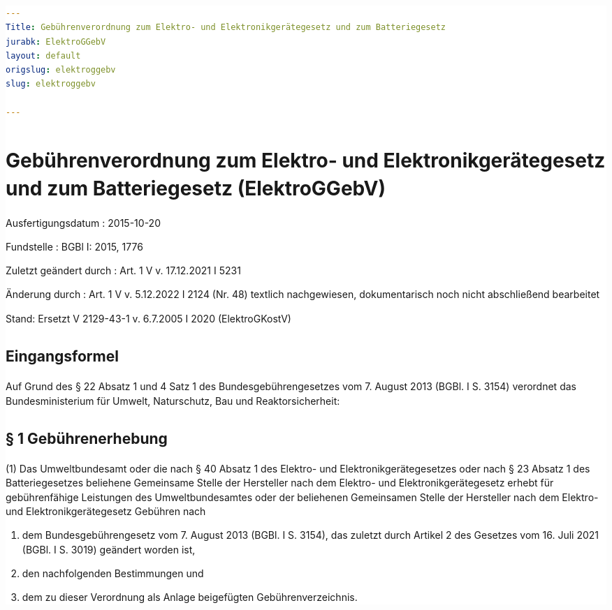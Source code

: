 ```yaml
---
Title: Gebührenverordnung zum Elektro- und Elektronikgerätegesetz und zum Batteriegesetz
jurabk: ElektroGGebV
layout: default
origslug: elektroggebv
slug: elektroggebv

---
```


# Gebührenverordnung zum Elektro- und Elektronikgerätegesetz und zum Batteriegesetz (ElektroGGebV)

Ausfertigungsdatum
:   2015-10-20

Fundstelle
:   BGBl I: 2015, 1776

Zuletzt geändert durch
:   Art. 1 V v. 17.12.2021 I 5231

Änderung durch
:   Art. 1 V v. 5.12.2022 I 2124 (Nr. 48) textlich nachgewiesen, dokumentarisch noch nicht abschließend bearbeitet

Stand: Ersetzt V 2129-43-1 v. 6.7.2005 I 2020 (ElektroGKostV)

## Eingangsformel

Auf Grund des § 22 Absatz 1 und 4 Satz 1 des Bundesgebührengesetzes
vom 7. August 2013 (BGBl. I S. 3154) verordnet das Bundesministerium
für Umwelt, Naturschutz, Bau und Reaktorsicherheit:


## § 1 Gebührenerhebung

(1) Das Umweltbundesamt oder die nach § 40 Absatz 1 des Elektro- und
Elektronikgerätegesetzes oder nach § 23 Absatz 1 des Batteriegesetzes
beliehene Gemeinsame Stelle der Hersteller nach dem Elektro- und
Elektronikgerätegesetz erhebt für gebührenfähige Leistungen des
Umweltbundesamtes oder der beliehenen Gemeinsamen Stelle der
Hersteller nach dem Elektro- und Elektronikgerätegesetz Gebühren nach

1.  dem Bundesgebührengesetz vom 7. August 2013 (BGBl. I S. 3154), das
    zuletzt durch Artikel 2 des Gesetzes vom 16. Juli 2021 (BGBl. I S.
    3019) geändert worden ist,


2.  den nachfolgenden Bestimmungen und


3.  dem zu dieser Verordnung als Anlage beigefügten Gebührenverzeichnis.

